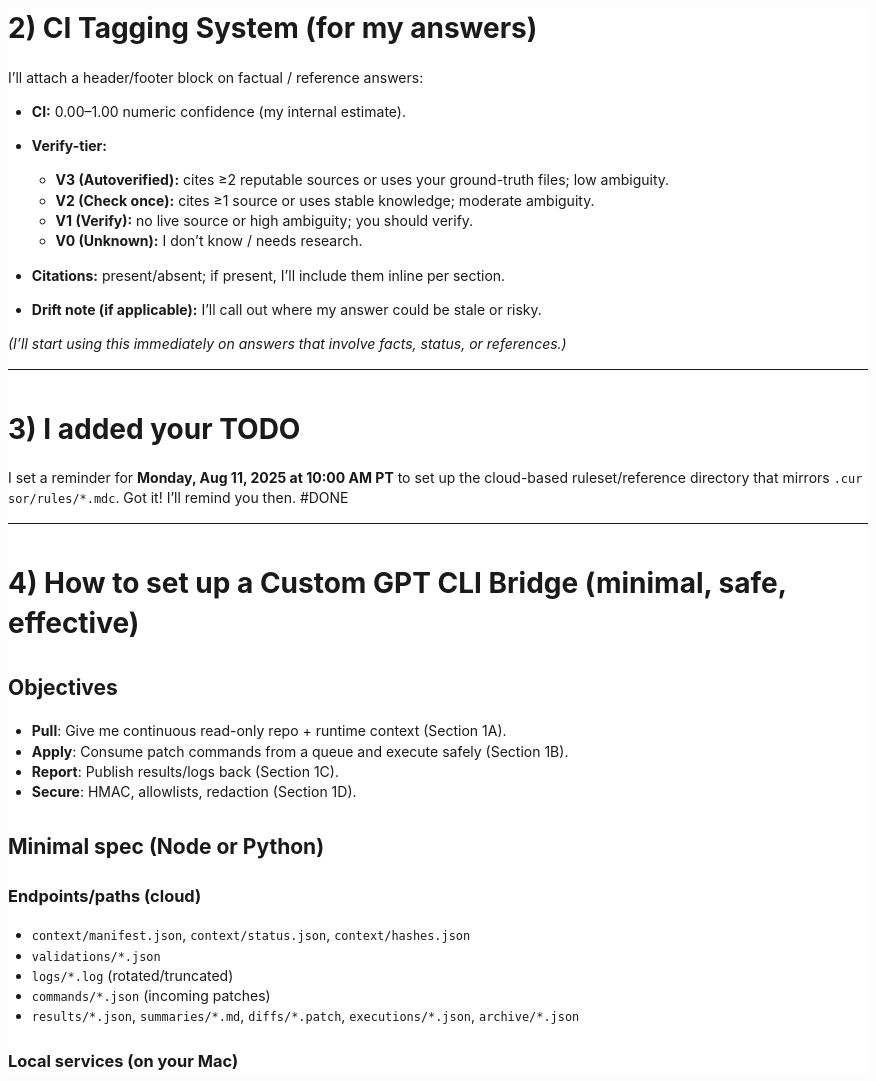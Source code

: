# 2) CI Tagging System (for my answers)

I’ll attach a header/footer block on factual / reference answers:

* **CI:** 0.00–1.00 numeric confidence (my internal estimate).
* **Verify-tier:**

  * **V3 (Autoverified):** cites ≥2 reputable sources or uses your ground-truth files; low ambiguity.
  * **V2 (Check once):** cites ≥1 source or uses stable knowledge; moderate ambiguity.
  * **V1 (Verify):** no live source or high ambiguity; you should verify.
  * **V0 (Unknown):** I don’t know / needs research.
* **Citations:** present/absent; if present, I’ll include them inline per section.
* **Drift note (if applicable):** I’ll call out where my answer could be stale or risky.

*(I’ll start using this immediately on answers that involve facts, status, or references.)*

---

# 3) I added your TODO

I set a reminder for **Monday, Aug 11, 2025 at 10:00 AM PT** to set up the cloud-based ruleset/reference directory that mirrors `.cursor/rules/*.mdc`.
Got it! I’ll remind you then.
#DONE

---

# 4) How to set up a **Custom GPT CLI Bridge** (minimal, safe, effective)

## Objectives

* **Pull**: Give me continuous read-only repo + runtime context (Section 1A).
* **Apply**: Consume patch commands from a queue and execute safely (Section 1B).
* **Report**: Publish results/logs back (Section 1C).
* **Secure**: HMAC, allowlists, redaction (Section 1D).

## Minimal spec (Node or Python)

### Endpoints/paths (cloud)

* `context/manifest.json`, `context/status.json`, `context/hashes.json`
* `validations/*.json`
* `logs/*.log` (rotated/truncated)
* `commands/*.json` (incoming patches)
* `results/*.json`, `summaries/*.md`, `diffs/*.patch`, `executions/*.json`, `archive/*.json`

### Local services (on your Mac)
